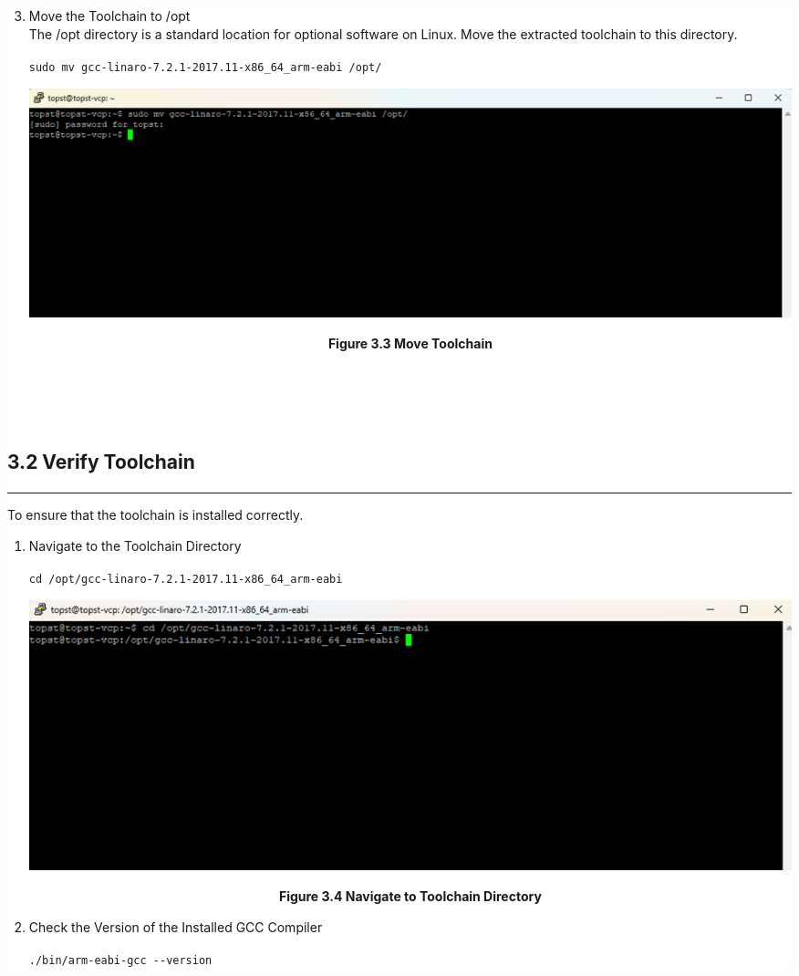 3. Move the Toolchain to /opt  
    The /opt directory is a standard location for optional software on Linux. Move the extracted toolchain to this directory.
    ```
    sudo mv gcc-linaro-7.2.1-2017.11-x86_64_arm-eabi /opt/
    ```
    <p align="center"><img src="https://raw.githubusercontent.com/topst-development/Documentation/refs/heads/main/Assets/TOPST%20VCP-G/Software/Move%20Toolchain.png"></p>
    <p align="center"><strong>Figure 3.3 Move Toolchain</strong></p>

</br></br></br>

## 3.2 Verify Toolchain
---
To ensure that the toolchain is installed correctly.  
1. Navigate to the Toolchain Directory
    ```
    cd /opt/gcc-linaro-7.2.1-2017.11-x86_64_arm-eabi
    ```
    <p align="center"><img src="https://raw.githubusercontent.com/topst-development/Documentation/refs/heads/main/Assets/TOPST%20VCP-G/Software/Navigate%20to%20Toolchain%20Directory.png"></p>
    <p align="center"><strong>Figure 3.4 Navigate to Toolchain Directory</strong></p>
    
2. Check the Version of the Installed GCC Compiler
    ```
    ./bin/arm-eabi-gcc --version
    ```